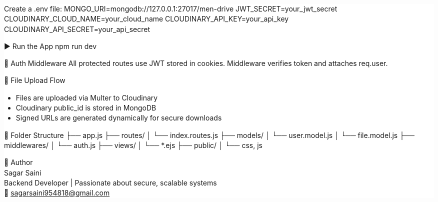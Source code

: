 
Create a .env file:
MONGO_URI=mongodb://127.0.0.1:27017/men-drive
JWT_SECRET=your_jwt_secret
CLOUDINARY_CLOUD_NAME=your_cloud_name
CLOUDINARY_API_KEY=your_api_key
CLOUDINARY_API_SECRET=your_api_secret



▶️ Run the App
npm run dev



🔐 Auth Middleware
All protected routes use JWT stored in cookies. Middleware verifies token and attaches req.user.

📁 File Upload Flow
- Files are uploaded via Multer to Cloudinary
- Cloudinary public_id is stored in MongoDB
- Signed URLs are generated dynamically for secure downloads

📄 Folder Structure
├── app.js
├── routes/
│   └── index.routes.js
├── models/
│   └── user.model.js
│   └── file.model.js
├── middlewares/
│   └── auth.js
├── views/
│   └── *.ejs
├── public/
│   └── css, js



🙌 Author </br>
Sagar Saini </br>
Backend Developer | Passionate about secure, scalable systems </br>
📧 sagarsaini954818@gmail.com

